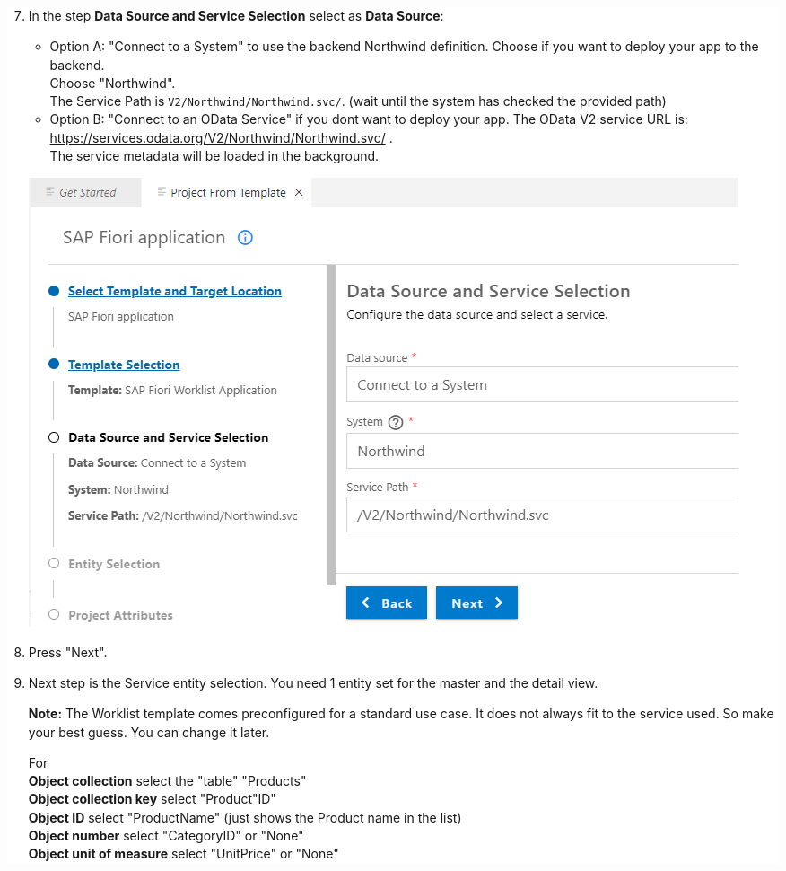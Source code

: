 7. In the step **Data Source and Service Selection** select as **Data Source**: 
   * Option A: "Connect to a System" to use the backend Northwind definition. Choose if you want to deploy your app to the backend. <br>
     Choose "Northwind". <br>
     The Service Path is `V2/Northwind/Northwind.svc/`. (wait until the system has checked the provided path)
   * Option B: "Connect to an OData Service" if you dont want to deploy your app.
     The OData V2 service URL is: https://services.odata.org/V2/Northwind/Northwind.svc/ . <br>
     The service metadata will be loaded in the background. 

   ![](images/6_1_nw/6_1_prod_2_datasource.png)

8. Press "Next".

9. Next step is the Service entity selection. You need 1 entity set for the master and the detail view. <br>
    
    **Note:** The Worklist template comes preconfigured for a standard use case. It does not always fit to the service used. So make your best guess. You can change it later.

    For <br>
    **Object collection** select the "table" "Products" <br>
    **Object collection key** select "Product"ID" <br>
    **Object ID** select "ProductName" (just shows the Product name in the list) <br>
    **Object number** select "CategoryID" or "None" <br>
    **Object unit of measure** select "UnitPrice" or "None" <br>

